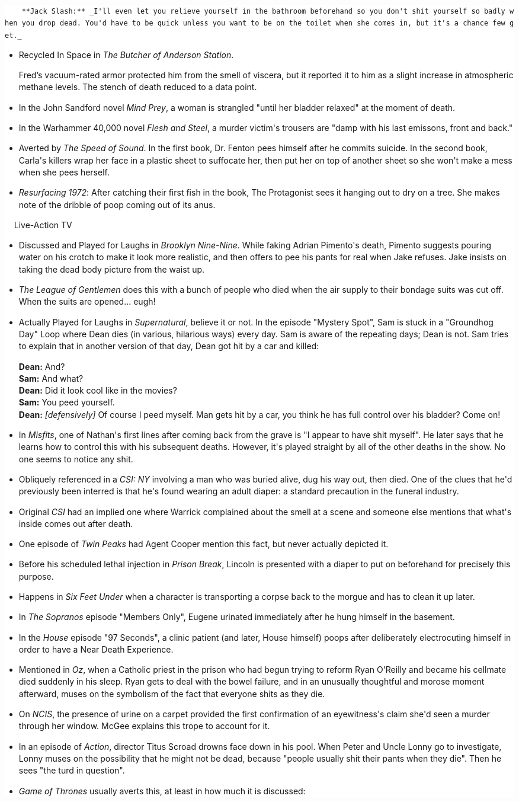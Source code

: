         **Jack Slash:** _I'll even let you relieve yourself in the bathroom beforehand so you don't shit yourself so badly when you drop dead. You'd have to be quick unless you want to be on the toilet when she comes in, but it's a chance few get._
        
-   Recycled In Space in _The Butcher of Anderson Station_.
    
    Fred’s vacuum-rated armor protected him from the smell of viscera, but it reported it to him as a slight increase in atmospheric methane levels. The stench of death reduced to a data point.
    
-   In the John Sandford novel _Mind Prey_, a woman is strangled "until her bladder relaxed" at the moment of death.
-   In the Warhammer 40,000 novel _Flesh and Steel_, a murder victim's trousers are "damp with his last emissons, front and back."
-   Averted by _The Speed of Sound_. In the first book, Dr. Fenton pees himself after he commits suicide. In the second book, Carla's killers wrap her face in a plastic sheet to suffocate her, then put her on top of another sheet so she won't make a mess when she pees herself.
-   _Resurfacing 1972_: After catching their first fish in the book, The Protagonist sees it hanging out to dry on a tree. She makes note of the dribble of poop coming out of its anus.

    Live-Action TV 

-   Discussed and Played for Laughs in _Brooklyn Nine-Nine_. While faking Adrian Pimento's death, Pimento suggests pouring water on his crotch to make it look more realistic, and then offers to pee his pants for real when Jake refuses. Jake insists on taking the dead body picture from the waist up.
-   _The League of Gentlemen_ does this with a bunch of people who died when the air supply to their bondage suits was cut off. When the suits are opened... eugh!
-   Actually Played for Laughs in _Supernatural_, believe it or not. In the episode "Mystery Spot", Sam is stuck in a "Groundhog Day" Loop where Dean dies (in various, hilarious ways) every day. Sam is aware of the repeating days; Dean is not. Sam tries to explain that in another version of that day, Dean got hit by a car and killed:
    
    **Dean:** And?  
    **Sam:** And what?  
    **Dean:** Did it look cool like in the movies?  
    **Sam:** You peed yourself.  
    **Dean:** _\[defensively\]_ Of course I peed myself. Man gets hit by a car, you think he has full control over his bladder? Come on!
    
-   In _Misfits_, one of Nathan's first lines after coming back from the grave is "I appear to have shit myself". He later says that he learns how to control this with his subsequent deaths. However, it's played straight by all of the other deaths in the show. No one seems to notice any shit.
-   Obliquely referenced in a _CSI: NY_ involving a man who was buried alive, dug his way out, then died. One of the clues that he'd previously been interred is that he's found wearing an adult diaper: a standard precaution in the funeral industry.
-   Original _CSI_ had an implied one where Warrick complained about the smell at a scene and someone else mentions that what's inside comes out after death.
-   One episode of _Twin Peaks_ had Agent Cooper mention this fact, but never actually depicted it.
-   Before his scheduled lethal injection in _Prison Break_, Lincoln is presented with a diaper to put on beforehand for precisely this purpose.
-   Happens in _Six Feet Under_ when a character is transporting a corpse back to the morgue and has to clean it up later.
-   In _The Sopranos_ episode "Members Only", Eugene urinated immediately after he hung himself in the basement.
-   In the _House_ episode "97 Seconds", a clinic patient (and later, House himself) poops after deliberately electrocuting himself in order to have a Near Death Experience.
-   Mentioned in _Oz_, when a Catholic priest in the prison who had begun trying to reform Ryan O'Reilly and became his cellmate died suddenly in his sleep. Ryan gets to deal with the bowel failure, and in an unusually thoughtful and morose moment afterward, muses on the symbolism of the fact that everyone shits as they die.
-   On _NCIS_, the presence of urine on a carpet provided the first confirmation of an eyewitness's claim she'd seen a murder through her window. McGee explains this trope to account for it.
-   In an episode of _Action_, director Titus Scroad drowns face down in his pool. When Peter and Uncle Lonny go to investigate, Lonny muses on the possibility that he might not be dead, because "people usually shit their pants when they die". Then he sees "the turd in question".
-   _Game of Thrones_ usually averts this, at least in how much it is discussed:
